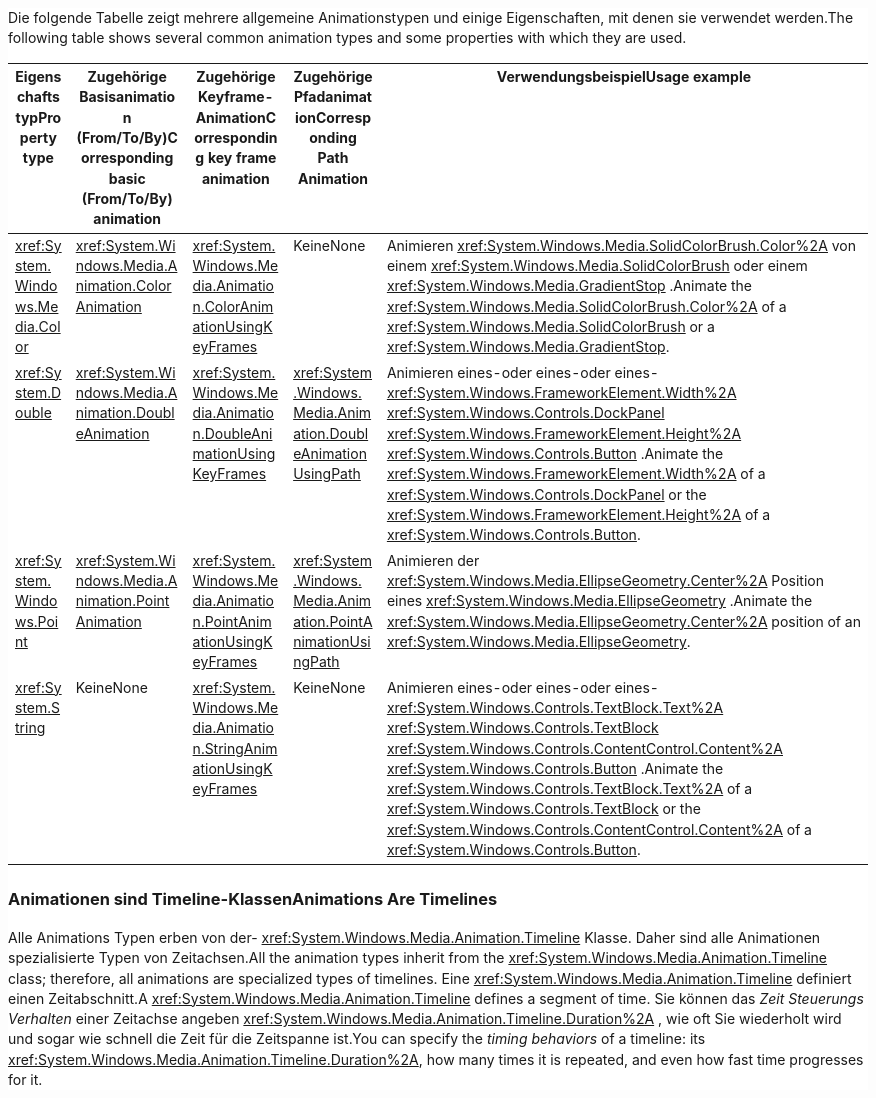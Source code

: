 <span data-ttu-id="dde59-228">Die folgende Tabelle zeigt mehrere allgemeine Animationstypen und einige Eigenschaften, mit denen sie verwendet werden.</span><span class="sxs-lookup"><span data-stu-id="dde59-228">The following table shows several common animation types and some properties with which they are used.</span></span>

|<span data-ttu-id="dde59-229">Eigenschaftstyp</span><span class="sxs-lookup"><span data-stu-id="dde59-229">Property type</span></span>|<span data-ttu-id="dde59-230">Zugehörige Basisanimation (From/To/By)</span><span class="sxs-lookup"><span data-stu-id="dde59-230">Corresponding basic (From/To/By) animation</span></span>|<span data-ttu-id="dde59-231">Zugehörige Keyframe-Animation</span><span class="sxs-lookup"><span data-stu-id="dde59-231">Corresponding key frame animation</span></span>|<span data-ttu-id="dde59-232">Zugehörige Pfadanimation</span><span class="sxs-lookup"><span data-stu-id="dde59-232">Corresponding Path Animation</span></span>|<span data-ttu-id="dde59-233">Verwendungsbeispiel</span><span class="sxs-lookup"><span data-stu-id="dde59-233">Usage example</span></span>|
|-------------------|----------------------------------------------------|---------------------------------------|----------------------------------|-------------------|
|<xref:System.Windows.Media.Color>|<xref:System.Windows.Media.Animation.ColorAnimation>|<xref:System.Windows.Media.Animation.ColorAnimationUsingKeyFrames>|<span data-ttu-id="dde59-234">Keine</span><span class="sxs-lookup"><span data-stu-id="dde59-234">None</span></span>|<span data-ttu-id="dde59-235">Animieren <xref:System.Windows.Media.SolidColorBrush.Color%2A> von einem <xref:System.Windows.Media.SolidColorBrush> oder einem <xref:System.Windows.Media.GradientStop> .</span><span class="sxs-lookup"><span data-stu-id="dde59-235">Animate the <xref:System.Windows.Media.SolidColorBrush.Color%2A> of a <xref:System.Windows.Media.SolidColorBrush> or a <xref:System.Windows.Media.GradientStop>.</span></span>|
|<xref:System.Double>|<xref:System.Windows.Media.Animation.DoubleAnimation>|<xref:System.Windows.Media.Animation.DoubleAnimationUsingKeyFrames>|<xref:System.Windows.Media.Animation.DoubleAnimationUsingPath>|<span data-ttu-id="dde59-236">Animieren eines-oder eines-oder eines- <xref:System.Windows.FrameworkElement.Width%2A> <xref:System.Windows.Controls.DockPanel> <xref:System.Windows.FrameworkElement.Height%2A> <xref:System.Windows.Controls.Button> .</span><span class="sxs-lookup"><span data-stu-id="dde59-236">Animate the <xref:System.Windows.FrameworkElement.Width%2A> of a <xref:System.Windows.Controls.DockPanel> or the <xref:System.Windows.FrameworkElement.Height%2A> of a <xref:System.Windows.Controls.Button>.</span></span>|
|<xref:System.Windows.Point>|<xref:System.Windows.Media.Animation.PointAnimation>|<xref:System.Windows.Media.Animation.PointAnimationUsingKeyFrames>|<xref:System.Windows.Media.Animation.PointAnimationUsingPath>|<span data-ttu-id="dde59-237">Animieren der <xref:System.Windows.Media.EllipseGeometry.Center%2A> Position eines <xref:System.Windows.Media.EllipseGeometry> .</span><span class="sxs-lookup"><span data-stu-id="dde59-237">Animate the <xref:System.Windows.Media.EllipseGeometry.Center%2A> position of an <xref:System.Windows.Media.EllipseGeometry>.</span></span>|
|<xref:System.String>|<span data-ttu-id="dde59-238">Keine</span><span class="sxs-lookup"><span data-stu-id="dde59-238">None</span></span>|<xref:System.Windows.Media.Animation.StringAnimationUsingKeyFrames>|<span data-ttu-id="dde59-239">Keine</span><span class="sxs-lookup"><span data-stu-id="dde59-239">None</span></span>|<span data-ttu-id="dde59-240">Animieren eines-oder eines-oder eines- <xref:System.Windows.Controls.TextBlock.Text%2A> <xref:System.Windows.Controls.TextBlock> <xref:System.Windows.Controls.ContentControl.Content%2A> <xref:System.Windows.Controls.Button> .</span><span class="sxs-lookup"><span data-stu-id="dde59-240">Animate the <xref:System.Windows.Controls.TextBlock.Text%2A> of a <xref:System.Windows.Controls.TextBlock> or the <xref:System.Windows.Controls.ContentControl.Content%2A> of a <xref:System.Windows.Controls.Button>.</span></span>|

<a name="animationsaretimelines"></a>

### <a name="animations-are-timelines"></a><span data-ttu-id="dde59-241">Animationen sind Timeline-Klassen</span><span class="sxs-lookup"><span data-stu-id="dde59-241">Animations Are Timelines</span></span>

<span data-ttu-id="dde59-242">Alle Animations Typen erben von der- <xref:System.Windows.Media.Animation.Timeline> Klasse. Daher sind alle Animationen spezialisierte Typen von Zeitachsen.</span><span class="sxs-lookup"><span data-stu-id="dde59-242">All the animation types inherit from the <xref:System.Windows.Media.Animation.Timeline> class; therefore, all animations are specialized types of timelines.</span></span> <span data-ttu-id="dde59-243">Eine <xref:System.Windows.Media.Animation.Timeline> definiert einen Zeitabschnitt.</span><span class="sxs-lookup"><span data-stu-id="dde59-243">A <xref:System.Windows.Media.Animation.Timeline> defines a segment of time.</span></span> <span data-ttu-id="dde59-244">Sie können das *Zeit Steuerungs Verhalten* einer Zeitachse angeben <xref:System.Windows.Media.Animation.Timeline.Duration%2A> , wie oft Sie wiederholt wird und sogar wie schnell die Zeit für die Zeitspanne ist.</span><span class="sxs-lookup"><span data-stu-id="dde59-244">You can specify the *timing behaviors* of a timeline: its <xref:System.Windows.Media.Animation.Timeline.Duration%2A>, how many times it is repeated, and even how fast time progresses for it.</span></span>
